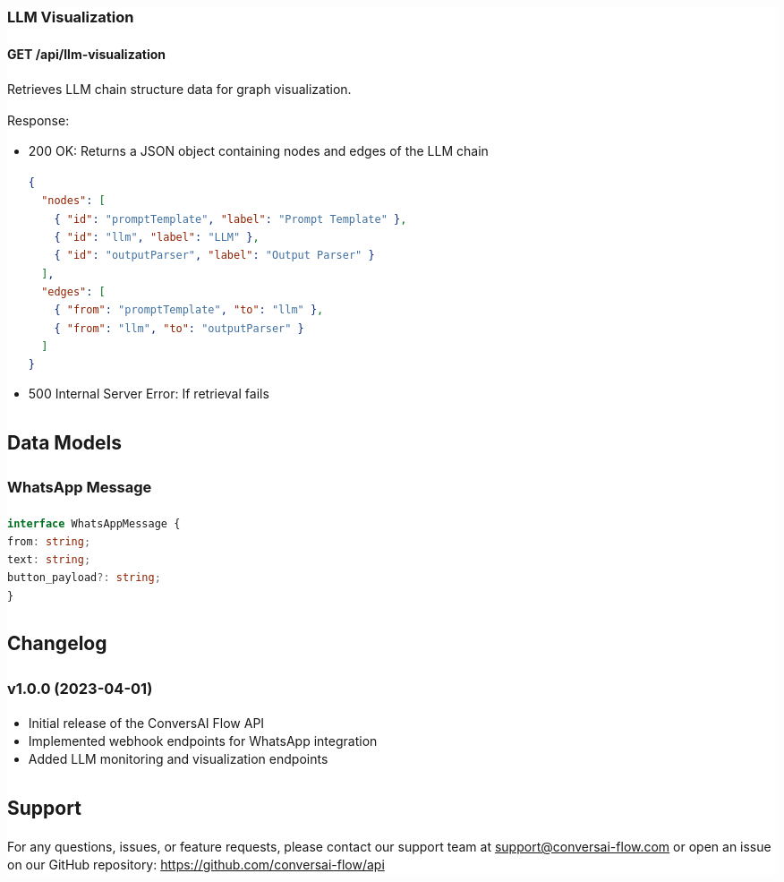 ### LLM Visualization

#### GET /api/llm-visualization

Retrieves LLM chain structure data for graph visualization.

Response:
- 200 OK: Returns a JSON object containing nodes and edges of the LLM chain
  ```json
  {
    "nodes": [
      { "id": "promptTemplate", "label": "Prompt Template" },
      { "id": "llm", "label": "LLM" },
      { "id": "outputParser", "label": "Output Parser" }
    ],
    "edges": [
      { "from": "promptTemplate", "to": "llm" },
      { "from": "llm", "to": "outputParser" }
    ]
  }
  ```
- 500 Internal Server Error: If retrieval fails

## Data Models

### WhatsApp Message

```typescript
interface WhatsAppMessage {
from: string;
text: string;
button_payload?: string;
}
```

## Changelog

### v1.0.0 (2023-04-01)
- Initial release of the ConversAI Flow API
- Implemented webhook endpoints for WhatsApp integration
- Added LLM monitoring and visualization endpoints

## Support

For any questions, issues, or feature requests, please contact our support team at support@conversai-flow.com or open an issue on our GitHub repository: https://github.com/conversai-flow/api
